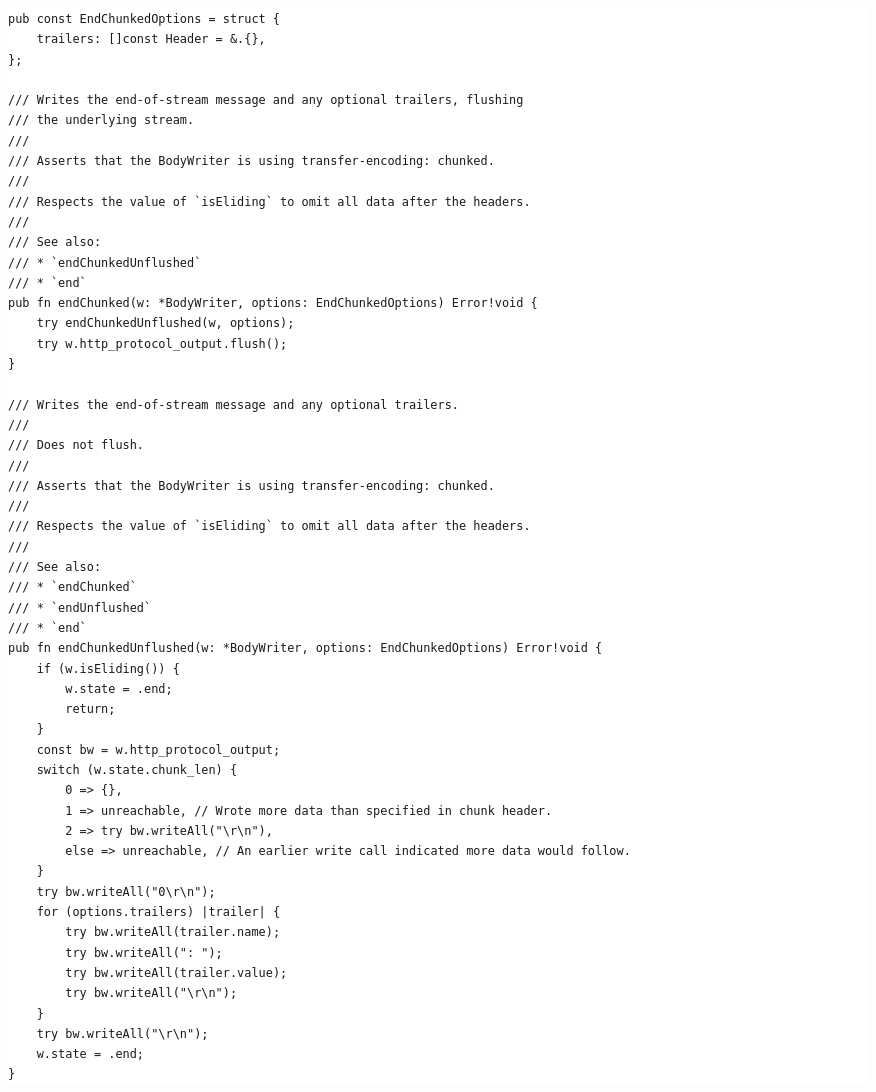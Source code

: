     pub const EndChunkedOptions = struct {
        trailers: []const Header = &.{},
    };

    /// Writes the end-of-stream message and any optional trailers, flushing
    /// the underlying stream.
    ///
    /// Asserts that the BodyWriter is using transfer-encoding: chunked.
    ///
    /// Respects the value of `isEliding` to omit all data after the headers.
    ///
    /// See also:
    /// * `endChunkedUnflushed`
    /// * `end`
    pub fn endChunked(w: *BodyWriter, options: EndChunkedOptions) Error!void {
        try endChunkedUnflushed(w, options);
        try w.http_protocol_output.flush();
    }

    /// Writes the end-of-stream message and any optional trailers.
    ///
    /// Does not flush.
    ///
    /// Asserts that the BodyWriter is using transfer-encoding: chunked.
    ///
    /// Respects the value of `isEliding` to omit all data after the headers.
    ///
    /// See also:
    /// * `endChunked`
    /// * `endUnflushed`
    /// * `end`
    pub fn endChunkedUnflushed(w: *BodyWriter, options: EndChunkedOptions) Error!void {
        if (w.isEliding()) {
            w.state = .end;
            return;
        }
        const bw = w.http_protocol_output;
        switch (w.state.chunk_len) {
            0 => {},
            1 => unreachable, // Wrote more data than specified in chunk header.
            2 => try bw.writeAll("\r\n"),
            else => unreachable, // An earlier write call indicated more data would follow.
        }
        try bw.writeAll("0\r\n");
        for (options.trailers) |trailer| {
            try bw.writeAll(trailer.name);
            try bw.writeAll(": ");
            try bw.writeAll(trailer.value);
            try bw.writeAll("\r\n");
        }
        try bw.writeAll("\r\n");
        w.state = .end;
    }
